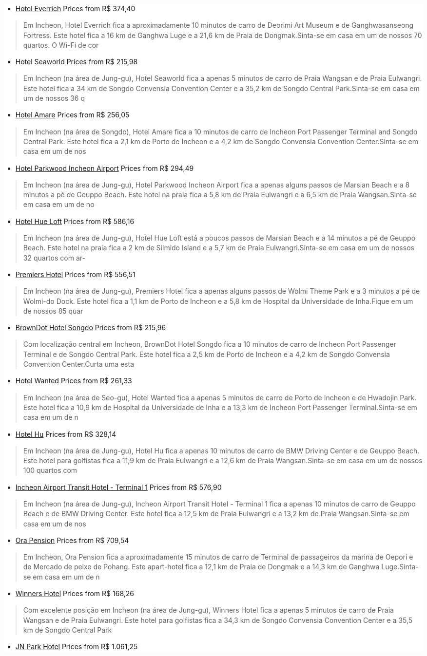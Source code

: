 -    [Hotel Everrich](https://www.hurb.com/br/aud/https://www.hurb.com/br/hotels/incheon/hotel-everrich-HT-HDUX?cmp=18055) Prices from R$ 374,40
   > Em Incheon, Hotel Everrich fica a aproximadamente 10 minutos de carro de Deorimi Art Museum e de Ganghwasanseong Fortress.  Este hotel fica a 16 km de Ganghwa Luge e a 21,6 km de Praia de Dongmak.Sinta-se em casa em um de nossos 70 quartos. O Wi-Fi de cor
-    [Hotel Seaworld](https://www.hurb.com/br/aud/https://www.hurb.com/br/hotels/incheon/hotel-seaworld-HT-7UXM?cmp=18055) Prices from R$ 215,98
   > Em Incheon (na área de Jung-gu), Hotel Seaworld fica a apenas 5 minutos de carro de Praia Wangsan e de Praia Eulwangri.  Este hotel fica a 34 km de Songdo Convensia Convention Center e a 35,2 km de Songdo Central Park.Sinta-se em casa em um de nossos 36 q
-    [Hotel Amare](https://www.hurb.com/br/aud/https://www.hurb.com/br/hotels/incheon/hotel-amare-HT-62Q2?cmp=18055) Prices from R$ 256,05
   > Em Incheon (na área de Songdo), Hotel Amare fica a 10 minutos de carro de Incheon Port Passenger Terminal and Songdo Central Park.  Este hotel fica a 2,1 km de Porto de Incheon e a 4,2 km de Songdo Convensia Convention Center.Sinta-se em casa em um de nos
-    [Hotel Parkwood Incheon Airport](https://www.hurb.com/br/aud/https://www.hurb.com/br/hotels/incheon/hotel-parkwood-incheon-airport-HT-NM2U?cmp=18055) Prices from R$ 294,49
   > Em Incheon (na área de Jung-gu), Hotel Parkwood Incheon Airport fica a apenas alguns passos de Marsian Beach e a 8 minutos a pé de Geuppo Beach.  Este hotel na praia fica a 5,8 km de Praia Eulwangri e a 6,5 km de Praia Wangsan.Sinta-se em casa em um de no
-    [Hotel Hue Loft](https://www.hurb.com/br/aud/https://www.hurb.com/br/hotels/incheon/hotel-hue-loft-HT-CQSC?cmp=18055) Prices from R$ 586,16
   > Em Incheon (na área de Jung-gu), Hotel Hue Loft está a poucos passos de Marsian Beach e a 14 minutos a pé de Geuppo Beach.  Este hotel na praia fica a 2 km de Silmido Island e a 5,7 km de Praia Eulwangri.Sinta-se em casa em um de nossos 32 quartos com ar-
-    [Premiers Hotel](https://www.hurb.com/br/aud/https://www.hurb.com/br/hotels/incheon/premiers-hotel-HT-DJ49?cmp=18055) Prices from R$ 556,51
   > Em Incheon (na área de Jung-gu), Premiers Hotel fica a apenas alguns passos de Wolmi Theme Park e a 3 minutos a pé de Wolmi-do Dock.  Este hotel fica a 1,1 km de Porto de Incheon e a 5,8 km de Hospital da Universidade de Inha.Fique em um de nossos 85 quar
-    [BrownDot Hotel Songdo](https://www.hurb.com/br/aud/https://www.hurb.com/br/hotels/incheonowndot-hotel-songdo-HT-HXQ8?cmp=18055) Prices from R$ 215,96
   > Com localização central em Incheon, BrownDot Hotel Songdo fica a 10 minutos de carro de Incheon Port Passenger Terminal e de Songdo Central Park.  Este hotel fica a 2,5 km de Porto de Incheon e a 4,2 km de Songdo Convensia Convention Center.Curta uma esta
-    [Hotel Wanted](https://www.hurb.com/br/aud/https://www.hurb.com/br/hotels/incheon/hotel-wanted-HT-E0AE?cmp=18055) Prices from R$ 261,33
   > Em Incheon (na área de Seo-gu), Hotel Wanted fica a apenas 5 minutos de carro de Porto de Incheon e de Hwadojin Park.  Este hotel fica a 10,9 km de Hospital da Universidade de Inha e a 13,3 km de Incheon Port Passenger Terminal.Sinta-se em casa em um de n
-    [Hotel Hu](https://www.hurb.com/br/aud/https://www.hurb.com/br/hotels/incheon/hotel-hu-HT-B2JU?cmp=18055) Prices from R$ 328,14
   > Em Incheon (na área de Jung-gu), Hotel Hu fica a apenas 10 minutos de carro de BMW Driving Center e de Geuppo Beach.  Este hotel para golfistas fica a 11,9 km de Praia Eulwangri e a 12,6 km de Praia Wangsan.Sinta-se em casa em um de nossos 100 quartos com
-    [Incheon Airport Transit Hotel - Terminal 1](https://www.hurb.com/br/aud/https://www.hurb.com/br/hotels/incheon/incheon-airport-transit-hotel-terminal-1-HT-7QUG?cmp=18055) Prices from R$ 576,90
   > Em Incheon (na área de Jung-gu), Incheon Airport Transit Hotel - Terminal 1 fica a apenas 10 minutos de carro de Geuppo Beach e de BMW Driving Center.  Este hotel fica a 12,5 km de Praia Eulwangri e a 13,2 km de Praia Wangsan.Sinta-se em casa em um de nos
-    [Ora Pension](https://www.hurb.com/br/aud/https://www.hurb.com/br/hotels/incheon/ora-pension-HT-PLQ5?cmp=18055) Prices from R$ 709,54
   > Em Incheon, Ora Pension fica a aproximadamente 15 minutos de carro de Terminal de passageiros da marina de Oepori e de Mercado de peixe de Pohang.  Este apart-hotel fica a 12,1 km de Praia de Dongmak e a 14,3 km de Ganghwa Luge.Sinta-se em casa em um de n
-    [Winners Hotel](https://www.hurb.com/br/aud/https://www.hurb.com/br/hotels/incheon/winners-hotel-HT-FZ7K?cmp=18055) Prices from R$ 168,26
   > Com excelente posição em Incheon (na área de Jung-gu), Winners Hotel fica a apenas 5 minutos de carro de Praia Wangsan e de Praia Eulwangri.  Este hotel para golfistas fica a 34,3 km de Songdo Convensia Convention Center e a 35,5 km de Songdo Central Park
-    [JN Park Hotel](https://www.hurb.com/br/aud/https://www.hurb.com/br/hotels/incheon/jn-park-hotel-HT-8VLW?cmp=18055) Prices from R$ 1.061,25